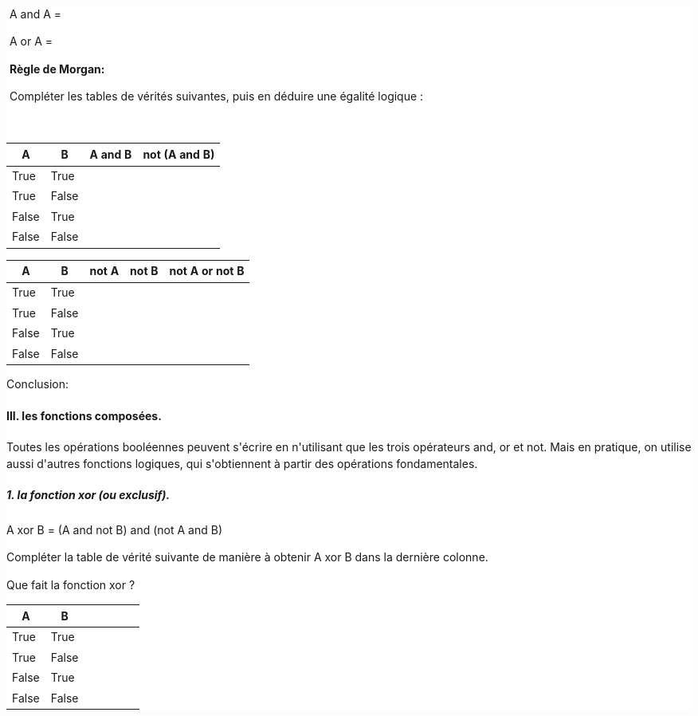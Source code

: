 ​	A and A = 

​	A or A = 



​	**Règle de Morgan:**

​	 Compléter les tables de vérités suivantes, puis en déduire une égalité logique :

​	

| A     | B     | A and B | not (A and B) |
| ----- | ----- | ------- | ------------- |
| True  | True  |         |               |
| True  | False |         |               |
| False | True  |         |               |
| False | False |         |               |

| A     | B     | not A | not B | not A or not B |
| ----- | ----- | ----- | ----- | -------------- |
| True  | True  |       |       |                |
| True  | False |       |       |                |
| False | True  |       |       |                |
| False | False |       |       |                |

Conclusion:
 


#### III.  les fonctions composées.

Toutes les opérations booléennes peuvent s'écrire en n'utilisant que les trois opérateurs and, or et not. Mais en pratique, on utilise aussi d'autres fonctions logiques, qui s'obtiennent à partir des opérations fondamentales.  



##### 1. la fonction xor (ou exclusif).

A xor B = (A and not B) and (not A and B)

Compléter la table de vérité suivante de manière à obtenir A xor B dans 		la dernière colonne.  		

Que fait la fonction xor ?  		

| A     | B     |      |      |      |      |      |
| ----- | ----- | ---- | ---- | ---- | ---- | ---- |
| True  | True  |      |      |      |      |      |
| True  | False |      |      |      |      |      |
| False | True  |      |      |      |      |      |
| False | False |      |      |      |      |      |
